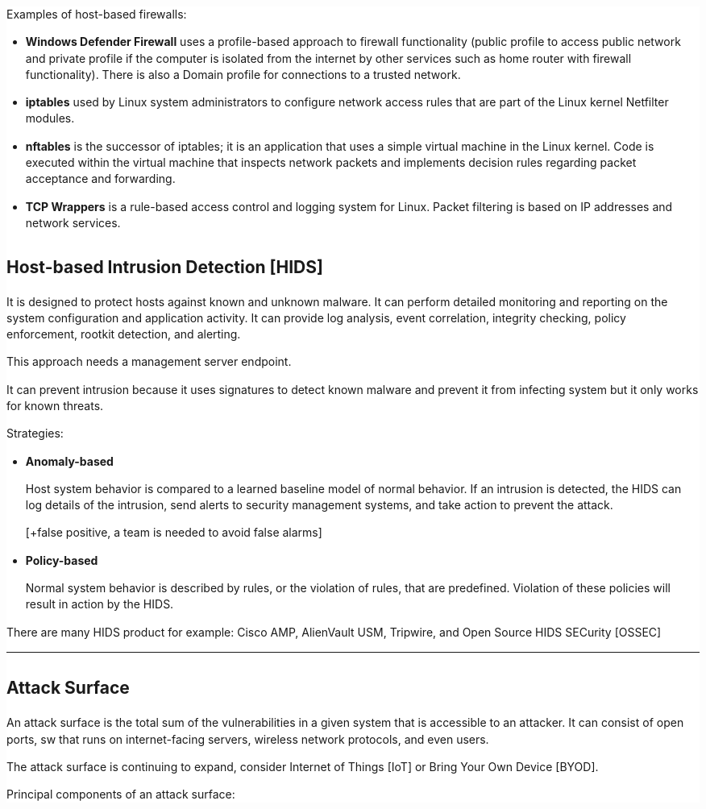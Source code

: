Examples of host-based firewalls:

* **Windows Defender Firewall** uses a profile-based approach to firewall functionality (public profile to access public network and private profile if the computer is isolated from the internet by other services such as home router with firewall functionality). There is also a Domain profile for connections to a trusted network.

* **iptables** used by Linux system administrators to configure network access rules that are part of the Linux kernel Netfilter modules.

* **nftables** is the successor of iptables; it is an application that uses a simple virtual machine in the Linux kernel. Code is executed within the virtual machine that inspects network packets and implements decision rules regarding packet acceptance and forwarding.

* **TCP Wrappers** is a rule-based access control and logging system for Linux. Packet filtering is based on IP addresses and network services.

## Host-based Intrusion Detection [HIDS]

It is designed to protect hosts against known and unknown malware. It can perform detailed monitoring and reporting on the system configuration and application activity. It can provide log analysis, event correlation, integrity checking, policy enforcement, rootkit detection, and alerting.

This approach needs a management server endpoint.

It can prevent intrusion because it uses signatures to detect known malware and prevent it from infecting system but it only works for known threats.

Strategies:

* **Anomaly-based**
  
  Host system behavior is compared to a learned baseline model of normal behavior. If an intrusion is detected, the HIDS can log details of the intrusion, send alerts to security management systems, and take action to prevent the attack.
  
  [+false positive, a team is needed to avoid false alarms]

* **Policy-based**
  
  Normal system behavior is described by rules, or the violation of rules, that are predefined. Violation of these policies will result in action by the HIDS.

There are many HIDS product for example: Cisco AMP, AlienVault USM, Tripwire, and Open Source HIDS SECurity [OSSEC]

---

## Attack Surface

An attack surface is the total sum of the vulnerabilities in a given system that is accessible to an attacker. It can consist of open ports, sw that runs on internet-facing servers, wireless network protocols, and even users.

The attack surface is continuing to expand, consider Internet of Things [IoT] or Bring Your Own Device [BYOD].

Principal components of an attack surface:
